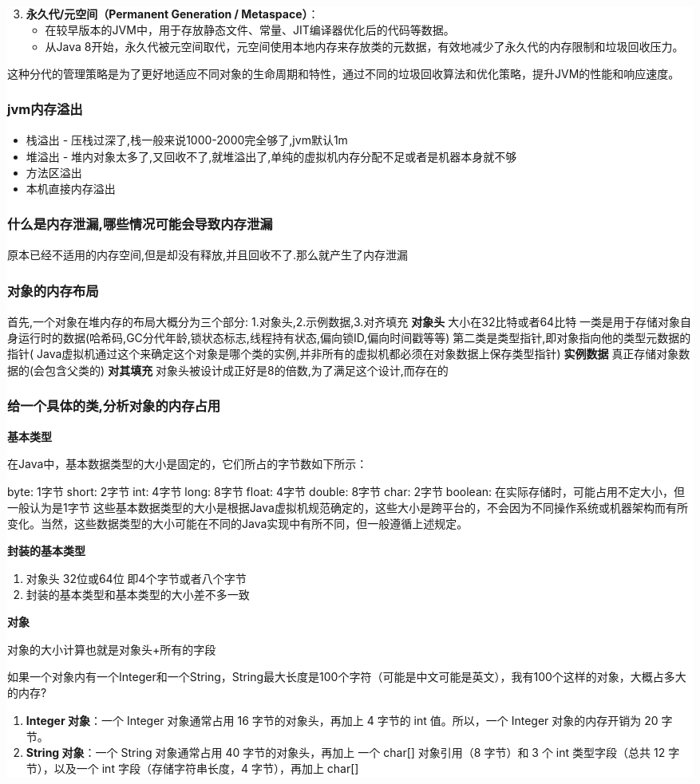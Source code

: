 3. **永久代/元空间（Permanent Generation / Metaspace）**：
    - 在较早版本的JVM中，用于存放静态文件、常量、JIT编译器优化后的代码等数据。
    - 从Java 8开始，永久代被元空间取代，元空间使用本地内存来存放类的元数据，有效地减少了永久代的内存限制和垃圾回收压力。

这种分代的管理策略是为了更好地适应不同对象的生命周期和特性，通过不同的垃圾回收算法和优化策略，提升JVM的性能和响应速度。

### jvm内存溢出

* 栈溢出 - 压栈过深了,栈一般来说1000-2000完全够了,jvm默认1m
* 堆溢出 - 堆内对象太多了,又回收不了,就堆溢出了,单纯的虚拟机内存分配不足或者是机器本身就不够
* 方法区溢出
* 本机直接内存溢出

### 什么是内存泄漏,哪些情况可能会导致内存泄漏

原本已经不适用的内存空间,但是却没有释放,并且回收不了.那么就产生了内存泄漏

### 对象的内存布局

首先,一个对象在堆内存的布局大概分为三个部分: 1.对象头,2.示例数据,3.对齐填充
**对象头** 大小在32比特或者64比特
一类是用于存储对象自身运行时的数据(哈希码,GC分代年龄,锁状态标志,线程持有状态,偏向锁ID,偏向时间戳等等)
第二类是类型指针,即对象指向他的类型元数据的指针(
Java虚拟机通过这个来确定这个对象是哪个类的实例,并非所有的虚拟机都必须在对象数据上保存类型指针)
**实例数据** 真正存储对象数据的(会包含父类的)
**对其填充** 对象头被设计成正好是8的倍数,为了满足这个设计,而存在的

### 给一个具体的类,分析对象的内存占用

**基本类型**

在Java中，基本数据类型的大小是固定的，它们所占的字节数如下所示：

byte: 1字节
short: 2字节
int: 4字节
long: 8字节
float: 4字节
double: 8字节
char: 2字节
boolean: 在实际存储时，可能占用不定大小，但一般认为是1字节
这些基本数据类型的大小是根据Java虚拟机规范确定的，这些大小是跨平台的，不会因为不同操作系统或机器架构而有所变化。当然，这些数据类型的大小可能在不同的Java实现中有所不同，但一般遵循上述规定。

**封装的基本类型**

1. 对象头 32位或64位 即4个字节或者八个字节
2. 封装的基本类型和基本类型的大小差不多一致

**对象**

对象的大小计算也就是对象头+所有的字段

如果一个对象内有一个Integer和一个String，String最大长度是100个字符（可能是中文可能是英文），我有100个这样的对象，大概占多大的内存?

1. **Integer 对象**：一个 Integer 对象通常占用 16 字节的对象头，再加上 4 字节的 int 值。所以，一个 Integer 对象的内存开销为
   20 字节。
2. **String 对象**：一个 String 对象通常占用 40 字节的对象头，再加上 一个 char[] 对象引用（8 字节）和 3 个 int 类型字段（总共
   12 字节），以及一个 int 字段（存储字符串长度，4
   字节），再加上 char[]

